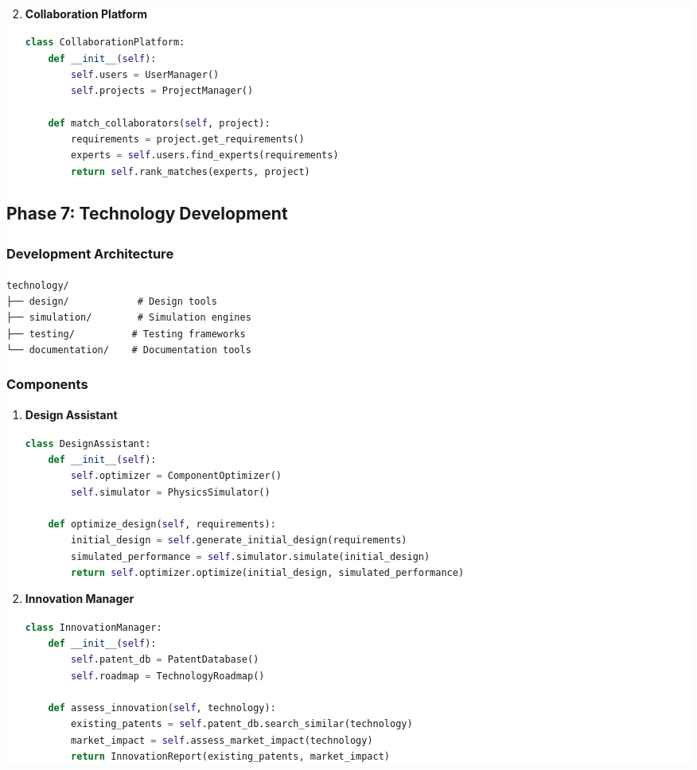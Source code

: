 2. **Collaboration Platform**
   ```python
   class CollaborationPlatform:
       def __init__(self):
           self.users = UserManager()
           self.projects = ProjectManager()
           
       def match_collaborators(self, project):
           requirements = project.get_requirements()
           experts = self.users.find_experts(requirements)
           return self.rank_matches(experts, project)
   ```

## Phase 7: Technology Development

### Development Architecture
```
technology/
├── design/            # Design tools
├── simulation/        # Simulation engines
├── testing/          # Testing frameworks
└── documentation/    # Documentation tools
```

### Components
1. **Design Assistant**
   ```python
   class DesignAssistant:
       def __init__(self):
           self.optimizer = ComponentOptimizer()
           self.simulator = PhysicsSimulator()
           
       def optimize_design(self, requirements):
           initial_design = self.generate_initial_design(requirements)
           simulated_performance = self.simulator.simulate(initial_design)
           return self.optimizer.optimize(initial_design, simulated_performance)
   ```

2. **Innovation Manager**
   ```python
   class InnovationManager:
       def __init__(self):
           self.patent_db = PatentDatabase()
           self.roadmap = TechnologyRoadmap()
           
       def assess_innovation(self, technology):
           existing_patents = self.patent_db.search_similar(technology)
           market_impact = self.assess_market_impact(technology)
           return InnovationReport(existing_patents, market_impact)
   ```
